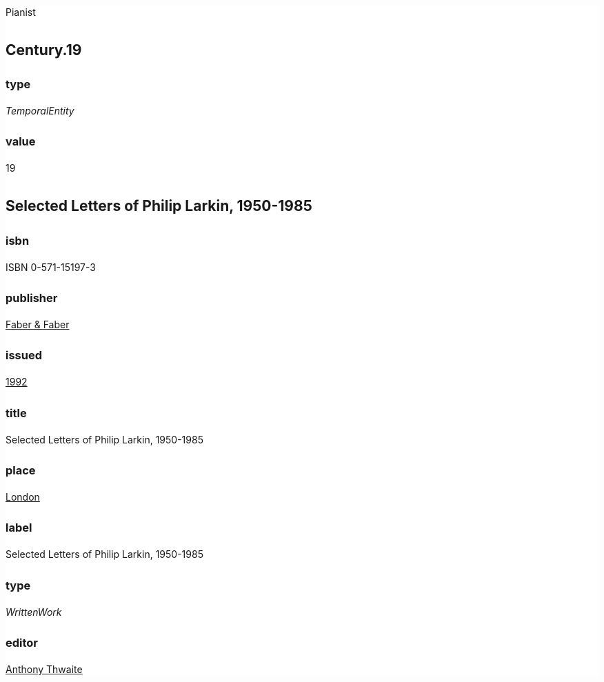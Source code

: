 
Pianist

## Century.19

### type


*TemporalEntity*

### value


19

## Selected Letters of Philip Larkin, 1950-1985

### isbn


ISBN 0-571-15197-3

### publisher


[Faber & Faber](#Faber-&-Faber)

### issued


[1992](#1992)

### title


Selected Letters of Philip Larkin, 1950-1985

### place


[London](#London)

### label


Selected Letters of Philip Larkin, 1950-1985

### type


*WrittenWork*

### editor


[Anthony Thwaite](#Anthony-Thwaite)
